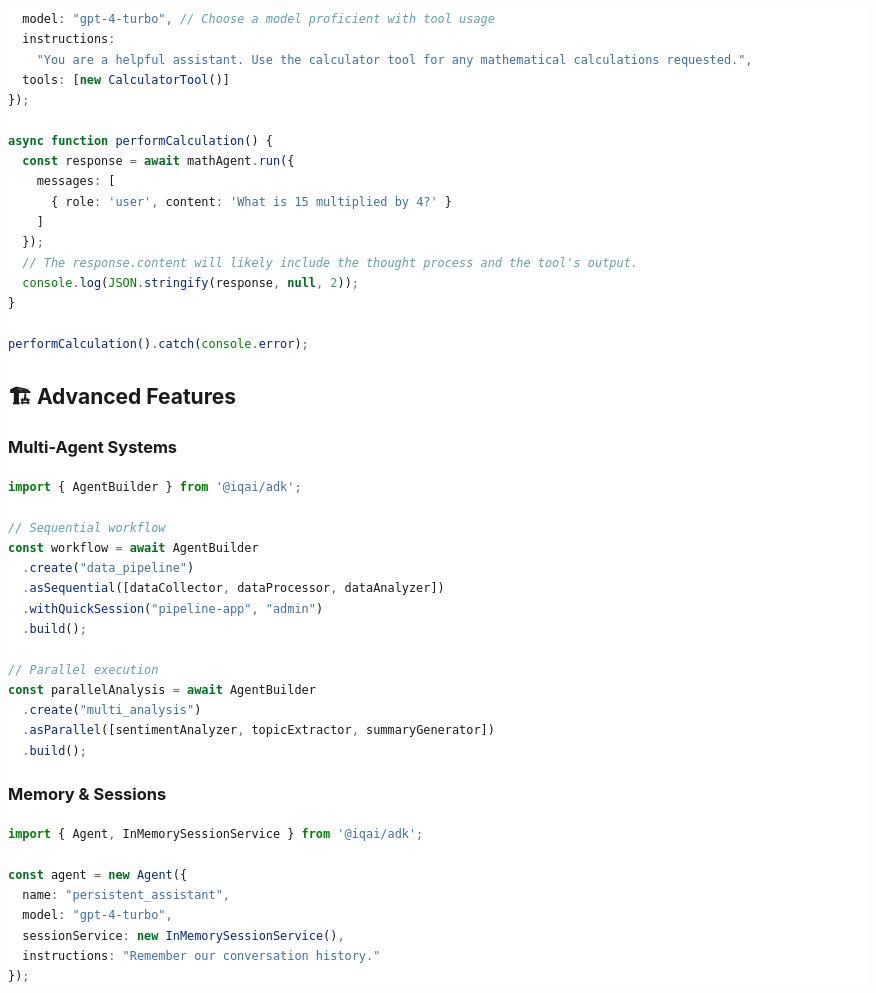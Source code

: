 ```typescript
  model: "gpt-4-turbo", // Choose a model proficient with tool usage
  instructions:
    "You are a helpful assistant. Use the calculator tool for any mathematical calculations requested.",
  tools: [new CalculatorTool()]
});

async function performCalculation() {
  const response = await mathAgent.run({
    messages: [
      { role: 'user', content: 'What is 15 multiplied by 4?' }
    ]
  });
  // The response.content will likely include the thought process and the tool's output.
  console.log(JSON.stringify(response, null, 2));
}

performCalculation().catch(console.error);
```

## 🏗️ Advanced Features

### Multi-Agent Systems

```typescript
import { AgentBuilder } from '@iqai/adk';

// Sequential workflow
const workflow = await AgentBuilder
  .create("data_pipeline")
  .asSequential([dataCollector, dataProcessor, dataAnalyzer])
  .withQuickSession("pipeline-app", "admin")
  .build();

// Parallel execution
const parallelAnalysis = await AgentBuilder
  .create("multi_analysis")
  .asParallel([sentimentAnalyzer, topicExtractor, summaryGenerator])
  .build();
```

### Memory & Sessions

```typescript
import { Agent, InMemorySessionService } from '@iqai/adk';

const agent = new Agent({
  name: "persistent_assistant",
  model: "gpt-4-turbo",
  sessionService: new InMemorySessionService(),
  instructions: "Remember our conversation history."
});
```
